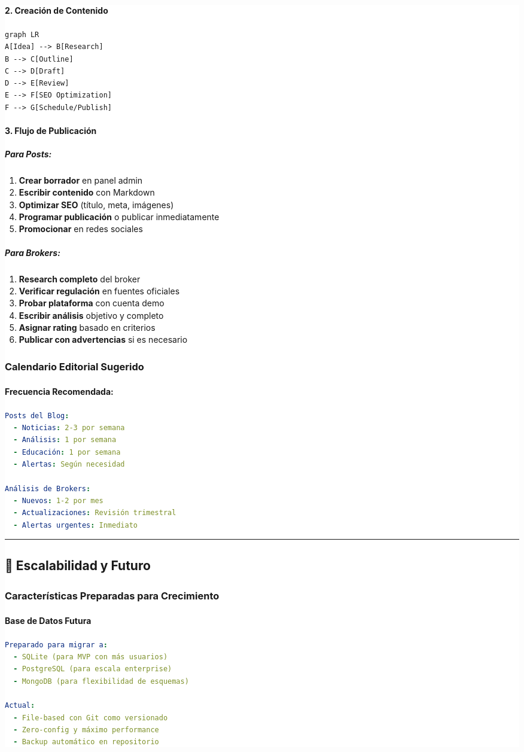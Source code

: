 #### 2. **Creación de Contenido**
```mermaid
graph LR
A[Idea] --> B[Research]
B --> C[Outline]
C --> D[Draft]
D --> E[Review]
E --> F[SEO Optimization]
F --> G[Schedule/Publish]
```

#### 3. **Flujo de Publicación**

##### Para Posts:
1. **Crear borrador** en panel admin
2. **Escribir contenido** con Markdown
3. **Optimizar SEO** (título, meta, imágenes)
4. **Programar publicación** o publicar inmediatamente
5. **Promocionar** en redes sociales

##### Para Brokers:
1. **Research completo** del broker
2. **Verificar regulación** en fuentes oficiales
3. **Probar plataforma** con cuenta demo
4. **Escribir análisis** objetivo y completo
5. **Asignar rating** basado en criterios
6. **Publicar con advertencias** si es necesario

### Calendario Editorial Sugerido

#### Frecuencia Recomendada:
```yaml
Posts del Blog:
  - Noticias: 2-3 por semana
  - Análisis: 1 por semana  
  - Educación: 1 por semana
  - Alertas: Según necesidad

Análisis de Brokers:
  - Nuevos: 1-2 por mes
  - Actualizaciones: Revisión trimestral
  - Alertas urgentes: Inmediato
```

---

## 🚀 Escalabilidad y Futuro

### Características Preparadas para Crecimiento

#### Base de Datos Futura
```yaml
Preparado para migrar a:
  - SQLite (para MVP con más usuarios)
  - PostgreSQL (para escala enterprise)
  - MongoDB (para flexibilidad de esquemas)
  
Actual:
  - File-based con Git como versionado
  - Zero-config y máximo performance
  - Backup automático en repositorio
```
